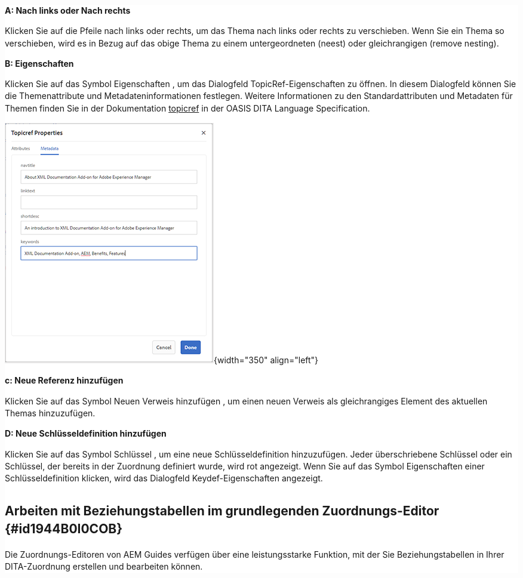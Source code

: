 **A: Nach links oder Nach rechts**

Klicken Sie auf die Pfeile nach links oder rechts, um das Thema nach links oder rechts zu verschieben. Wenn Sie ein Thema so verschieben, wird es in Bezug auf das obige Thema zu einem untergeordneten \(neest\) oder gleichrangigen \(remove nesting\).

**B: Eigenschaften**

Klicken Sie auf das Symbol Eigenschaften , um das Dialogfeld TopicRef-Eigenschaften zu öffnen. In diesem Dialogfeld können Sie die Themenattribute und Metadateninformationen festlegen. Weitere Informationen zu den Standardattributen und Metadaten für Themen finden Sie in der Dokumentation [topicref](https://docs.oasis-open.org/dita/v1.2/os/spec/langref/topicref.html) in der OASIS DITA Language Specification.


![](images/map-properties-metadata.png){width="350" align="left"}

**c: Neue Referenz hinzufügen**

Klicken Sie auf das Symbol Neuen Verweis hinzufügen , um einen neuen Verweis als gleichrangiges Element des aktuellen Themas hinzuzufügen.

**D: Neue Schlüsseldefinition hinzufügen**

Klicken Sie auf das Symbol Schlüssel , um eine neue Schlüsseldefinition hinzuzufügen. Jeder überschriebene Schlüssel oder ein Schlüssel, der bereits in der Zuordnung definiert wurde, wird rot angezeigt. Wenn Sie auf das Symbol Eigenschaften einer Schlüsseldefinition klicken, wird das Dialogfeld Keydef-Eigenschaften angezeigt.

## Arbeiten mit Beziehungstabellen im grundlegenden Zuordnungs-Editor {#id1944B0I0COB}

Die Zuordnungs-Editoren von AEM Guides verfügen über eine leistungsstarke Funktion, mit der Sie Beziehungstabellen in Ihrer DITA-Zuordnung erstellen und bearbeiten können.
